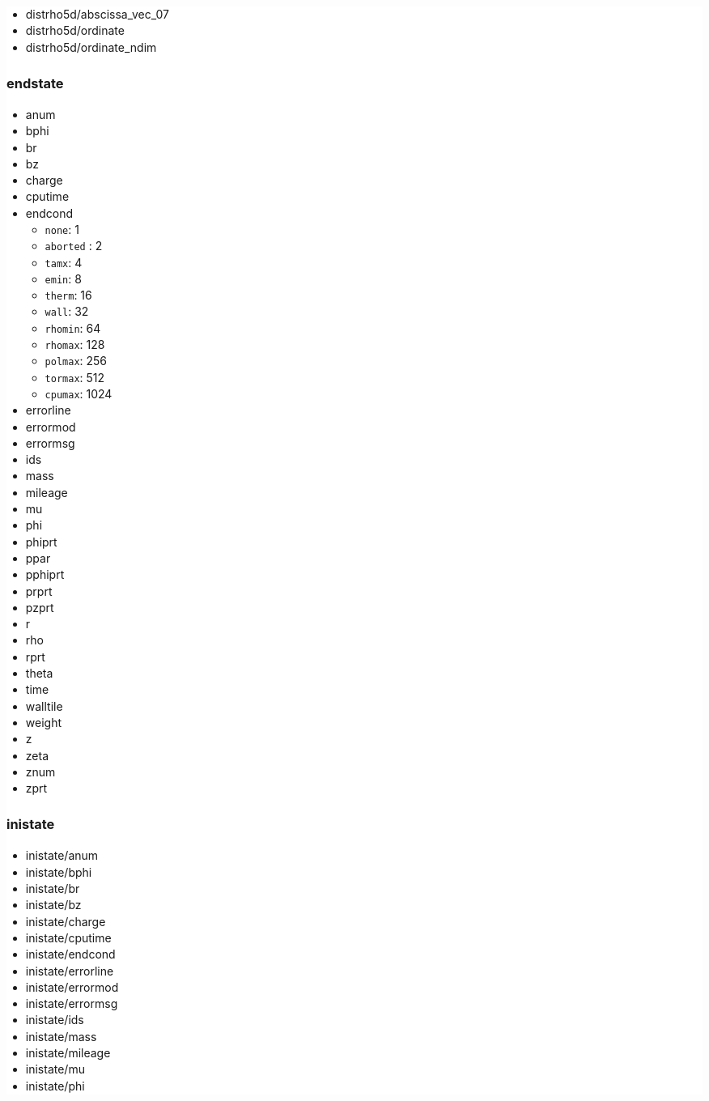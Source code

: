- distrho5d/abscissa_vec_07
- distrho5d/ordinate
- distrho5d/ordinate_ndim
### endstate
- anum
- bphi
- br
- bz
- charge
- cputime
- endcond
  - `none`: 1
  - `aborted` : 2
  - `tamx`: 4
  - `emin`: 8
  - `therm`: 16
  - `wall`: 32
  - `rhomin`: 64
  - `rhomax`: 128
  - `polmax`: 256
  - `tormax`: 512
  - `cpumax`: 1024 
- errorline
- errormod
- errormsg
- ids
- mass
- mileage
- mu
- phi
- phiprt
- ppar
- pphiprt
- prprt
- pzprt
- r
- rho
- rprt
- theta
- time
- walltile
- weight
- z
- zeta
- znum
- zprt
### inistate
- inistate/anum
- inistate/bphi
- inistate/br
- inistate/bz
- inistate/charge
- inistate/cputime
- inistate/endcond
- inistate/errorline
- inistate/errormod
- inistate/errormsg
- inistate/ids
- inistate/mass
- inistate/mileage
- inistate/mu
- inistate/phi